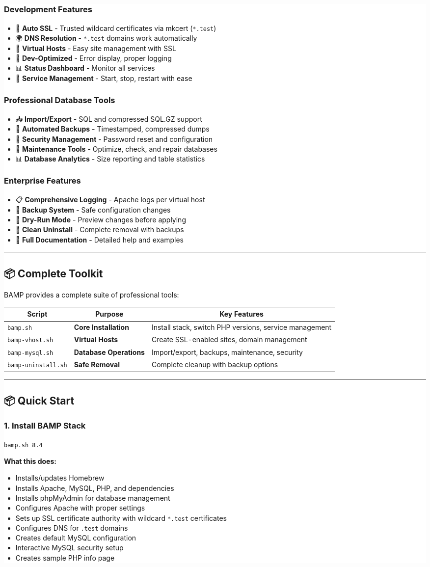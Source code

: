 ### Development Features
- 🔐 **Auto SSL** - Trusted wildcard certificates via mkcert (`*.test`)
- 🌍 **DNS Resolution** - `*.test` domains work automatically
- 📁 **Virtual Hosts** - Easy site management with SSL
- 🔧 **Dev-Optimized** - Error display, proper logging
- 📊 **Status Dashboard** - Monitor all services
- 🔄 **Service Management** - Start, stop, restart with ease

### Professional Database Tools
- 📥 **Import/Export** - SQL and compressed SQL.GZ support
- 💾 **Automated Backups** - Timestamped, compressed dumps
- 🔐 **Security Management** - Password reset and configuration
- 🔧 **Maintenance Tools** - Optimize, check, and repair databases
- 📊 **Database Analytics** - Size reporting and table statistics

### Enterprise Features
- 📋 **Comprehensive Logging** - Apache logs per virtual host
- 💾 **Backup System** - Safe configuration changes
- 🎯 **Dry-Run Mode** - Preview changes before applying
- 🧹 **Clean Uninstall** - Complete removal with backups
- 📖 **Full Documentation** - Detailed help and examples

---

## 📦 Complete Toolkit

BAMP provides a complete suite of professional tools:

| Script | Purpose | Key Features |
|--------|---------|--------------|
| `bamp.sh` | **Core Installation** | Install stack, switch PHP versions, service management |
| `bamp-vhost.sh` | **Virtual Hosts** | Create SSL-enabled sites, domain management |
| `bamp-mysql.sh` | **Database Operations** | Import/export, backups, maintenance, security |
| `bamp-uninstall.sh` | **Safe Removal** | Complete cleanup with backup options |

---

## 📦 Quick Start

### 1. Install BAMP Stack

```bash
bamp.sh 8.4
```

**What this does:**
- Installs/updates Homebrew
- Installs Apache, MySQL, PHP, and dependencies
- Installs phpMyAdmin for database management
- Configures Apache with proper settings
- Sets up SSL certificate authority with wildcard `*.test` certificates
- Configures DNS for `.test` domains
- Creates default MySQL configuration
- Interactive MySQL security setup
- Creates sample PHP info page
